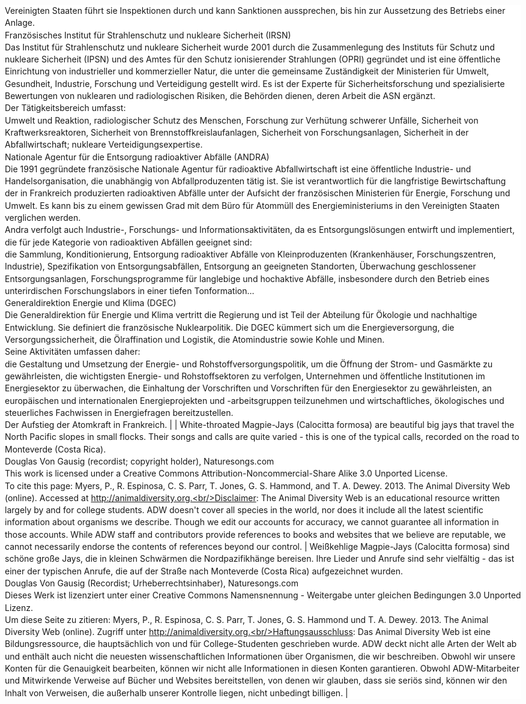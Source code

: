 Vereinigten Staaten führt sie Inspektionen durch und kann Sanktionen aussprechen, bis hin zur Aussetzung des Betriebs einer Anlage.<br/>Französisches Institut für Strahlenschutz und nukleare Sicherheit (IRSN)<br/>Das Institut für Strahlenschutz und nukleare Sicherheit wurde 2001 durch die Zusammenlegung des Instituts für Schutz und nukleare Sicherheit (IPSN) und des Amtes für den Schutz ionisierender Strahlungen (OPRI) gegründet und ist eine öffentliche Einrichtung von industrieller und kommerzieller Natur, die unter die gemeinsame Zuständigkeit der Ministerien für Umwelt, Gesundheit, Industrie, Forschung und Verteidigung gestellt wird. Es ist der Experte für Sicherheitsforschung und spezialisierte Bewertungen von nuklearen und radiologischen Risiken, die Behörden dienen, deren Arbeit die ASN ergänzt.<br/>Der Tätigkeitsbereich umfasst:<br/>Umwelt und Reaktion, radiologischer Schutz des Menschen, Forschung zur Verhütung schwerer Unfälle, Sicherheit von Kraftwerksreaktoren, Sicherheit von Brennstoffkreislaufanlagen, Sicherheit von Forschungsanlagen, Sicherheit in der Abfallwirtschaft; nukleare Verteidigungsexpertise.<br/>Nationale Agentur für die Entsorgung radioaktiver Abfälle (ANDRA)<br/>Die 1991 gegründete französische Nationale Agentur für radioaktive Abfallwirtschaft ist eine öffentliche Industrie- und Handelsorganisation, die unabhängig von Abfallproduzenten tätig ist. Sie ist verantwortlich für die langfristige Bewirtschaftung der in Frankreich produzierten radioaktiven Abfälle unter der Aufsicht der französischen Ministerien für Energie, Forschung und Umwelt. Es kann bis zu einem gewissen Grad mit dem Büro für Atommüll des Energieministeriums in den Vereinigten Staaten verglichen werden.<br/>Andra verfolgt auch Industrie-, Forschungs- und Informationsaktivitäten, da es Entsorgungslösungen entwirft und implementiert, die für jede Kategorie von radioaktiven Abfällen geeignet sind:<br/>die Sammlung, Konditionierung, Entsorgung radioaktiver Abfälle von Kleinproduzenten (Krankenhäuser, Forschungszentren, Industrie), Spezifikation von Entsorgungsabfällen, Entsorgung an geeigneten Standorten, Überwachung geschlossener Entsorgungsanlagen, Forschungsprogramme für langlebige und hochaktive Abfälle, insbesondere durch den Betrieb eines unterirdischen Forschungslabors in einer tiefen Tonformation...<br/>Generaldirektion Energie und Klima (DGEC)<br/>Die Generaldirektion für Energie und Klima vertritt die Regierung und ist Teil der Abteilung für Ökologie und nachhaltige Entwicklung. Sie definiert die französische Nuklearpolitik. Die DGEC kümmert sich um die Energieversorgung, die Versorgungssicherheit, die Ölraffination und Logistik, die Atomindustrie sowie Kohle und Minen.<br/>Seine Aktivitäten umfassen daher:<br/>die Gestaltung und Umsetzung der Energie- und Rohstoffversorgungspolitik, um die Öffnung der Strom- und Gasmärkte zu gewährleisten, die wichtigsten Energie- und Rohstoffsektoren zu verfolgen, Unternehmen und öffentliche Institutionen im Energiesektor zu überwachen, die Einhaltung der Vorschriften und Vorschriften für den Energiesektor zu gewährleisten, an europäischen und internationalen Energieprojekten und -arbeitsgruppen teilzunehmen und wirtschaftliches, ökologisches und steuerliches Fachwissen in Energiefragen bereitzustellen.<br/>Der Aufstieg der Atomkraft in Frankreich. |
| White-throated Magpie-Jays (Calocitta formosa) are beautiful big jays that travel the North Pacific slopes in small flocks. Their songs and calls are quite varied - this is one of the typical calls, recorded on the road to Monteverde (Costa Rica).<br/>Douglas Von Gausig (recordist; copyright holder), Naturesongs.com<br/>This work is licensed under a Creative Commons Attribution-Noncommercial-Share Alike 3.0 Unported License.<br/>To cite this page: Myers, P., R. Espinosa, C. S. Parr, T. Jones, G. S. Hammond, and T. A. Dewey. 2013. The Animal Diversity Web (online). Accessed at http://animaldiversity.org.<br/>Disclaimer: The Animal Diversity Web is an educational resource written largely by and for college students. ADW doesn't cover all species in the world, nor does it include all the latest scientific information about organisms we describe. Though we edit our accounts for accuracy, we cannot guarantee all information in those accounts. While ADW staff and contributors provide references to books and websites that we believe are reputable, we cannot necessarily endorse the contents of references beyond our control. | Weißkehlige Magpie-Jays (Calocitta formosa) sind schöne große Jays, die in kleinen Schwärmen die Nordpazifikhänge bereisen. Ihre Lieder und Anrufe sind sehr vielfältig - das ist einer der typischen Anrufe, die auf der Straße nach Monteverde (Costa Rica) aufgezeichnet wurden.<br/>Douglas Von Gausig (Recordist; Urheberrechtsinhaber), Naturesongs.com<br/>Dieses Werk ist lizenziert unter einer Creative Commons Namensnennung - Weitergabe unter gleichen Bedingungen 3.0 Unported Lizenz.<br/>Um diese Seite zu zitieren: Myers, P., R. Espinosa, C. S. Parr, T. Jones, G. S. Hammond und T. A. Dewey. 2013. The Animal Diversity Web (online). Zugriff unter http://animaldiversity.org.<br/>Haftungsausschluss: Das Animal Diversity Web ist eine Bildungsressource, die hauptsächlich von und für College-Studenten geschrieben wurde. ADW deckt nicht alle Arten der Welt ab und enthält auch nicht die neuesten wissenschaftlichen Informationen über Organismen, die wir beschreiben. Obwohl wir unsere Konten für die Genauigkeit bearbeiten, können wir nicht alle Informationen in diesen Konten garantieren. Obwohl ADW-Mitarbeiter und Mitwirkende Verweise auf Bücher und Websites bereitstellen, von denen wir glauben, dass sie seriös sind, können wir den Inhalt von Verweisen, die außerhalb unserer Kontrolle liegen, nicht unbedingt billigen. |